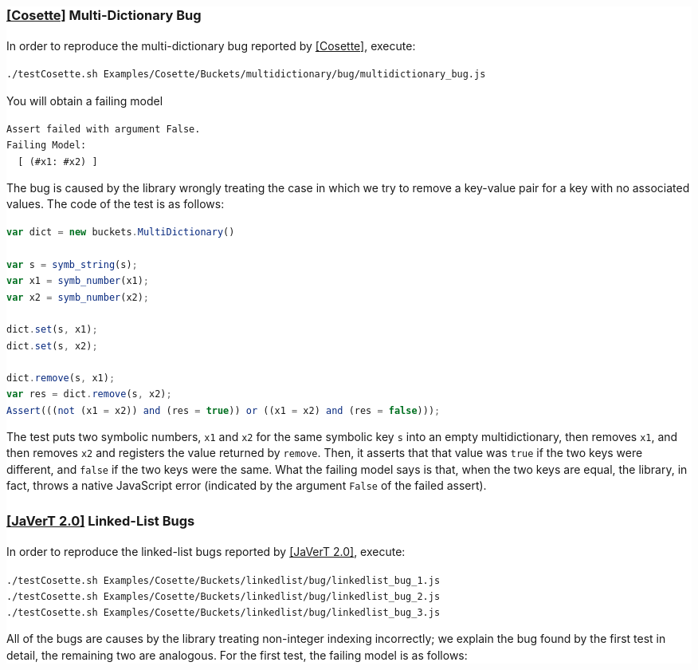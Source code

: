 ### [\[Cosette\]](references.md#cosette-symbolic-execution-for-javascript) Multi-Dictionary Bug

In order to reproduce the multi-dictionary bug reported by [\[Cosette\]](references.md#cosette-symbolic-execution-for-javascript), execute:

```bash
./testCosette.sh Examples/Cosette/Buckets/multidictionary/bug/multidictionary_bug.js
```

You will obtain a failing model

```
Assert failed with argument False.
Failing Model:
  [ (#x1: #x2) ]
```

The bug is caused by the library wrongly treating the case in which we try to remove a key-value pair for a key with no associated values. The code of the test is as follows:

```javascript
var dict = new buckets.MultiDictionary()

var s = symb_string(s);
var x1 = symb_number(x1);
var x2 = symb_number(x2);

dict.set(s, x1);
dict.set(s, x2);

dict.remove(s, x1);
var res = dict.remove(s, x2);
Assert(((not (x1 = x2)) and (res = true)) or ((x1 = x2) and (res = false)));
```

The test puts two symbolic numbers, `x1` and `x2` for the same symbolic key `s` into an empty multidictionary, then removes `x1`, and then removes `x2` and registers the value returned by `remove`. Then, it asserts that that value was `true` if the two keys were different, and `false` if the two keys were the same. What the failing model says is that, when the two keys are equal, the library, in fact, throws a native JavaScript error (indicated by the argument `False` of the failed assert).

### [\[JaVerT 2.0\]](references.md#javert20-compositional-symbolic-execution-for-javascript) Linked-List Bugs

In order to reproduce the linked-list bugs reported by [\[JaVerT 2.0\]](references.md#javert20-compositional-symbolic-execution-for-javascript), execute:

```bash
./testCosette.sh Examples/Cosette/Buckets/linkedlist/bug/linkedlist_bug_1.js
./testCosette.sh Examples/Cosette/Buckets/linkedlist/bug/linkedlist_bug_2.js
./testCosette.sh Examples/Cosette/Buckets/linkedlist/bug/linkedlist_bug_3.js
```

All of the bugs are causes by the library treating non-integer indexing incorrectly; we explain the bug found by the first test in detail, the remaining two are analogous. For the first test, the failing model is as follows:
